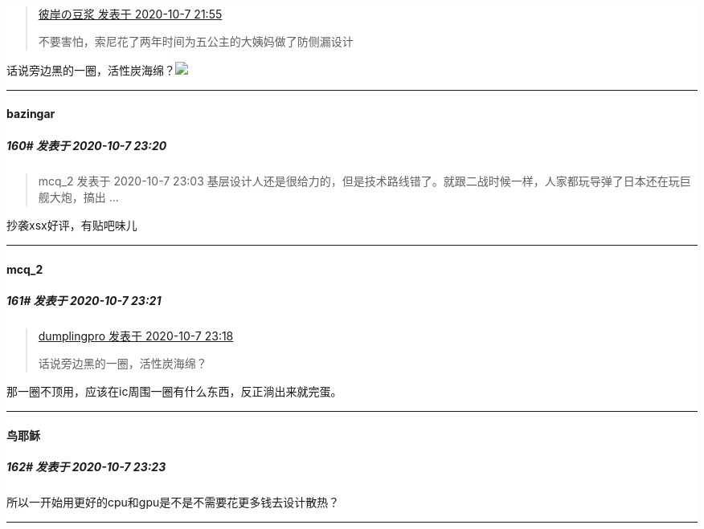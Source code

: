 

<blockquote><a href="httphttps://bbs.saraba1st.com/2b/forum.php?mod=redirect&amp;goto=findpost&amp;pid=48980921&amp;ptid=1963755" target="_blank">彼岸の豆浆 发表于 2020-10-7 21:55</a>

不要害怕，索尼花了两年时间为五公主的大姨妈做了防侧漏设计</blockquote>
话说旁边黑的一圈，活性炭海绵？<img src="https://static.saraba1st.com/image/smiley/face2017/216.png" referrerpolicy="no-referrer">







*****

####  bazingar  
##### 160#       发表于 2020-10-7 23:20



<blockquote>mcq_2 发表于 2020-10-7 23:03
基层设计人还是很给力的，但是技术路线错了。就跟二战时候一样，人家都玩导弹了日本还在玩巨舰大炮，搞出 ...</blockquote>
抄袭xsx好评，有贴吧味儿







*****

####  mcq_2  
##### 161#       发表于 2020-10-7 23:21



<blockquote><a href="httphttps://bbs.saraba1st.com/2b/forum.php?mod=redirect&amp;goto=findpost&amp;pid=48981969&amp;ptid=1963755" target="_blank">dumplingpro 发表于 2020-10-7 23:18</a>

话说旁边黑的一圈，活性炭海绵？</blockquote>
那一圈不顶用，应该在ic周围一圈有什么东西，反正淌出来就完蛋。







*****

####  鸟耶稣  
##### 162#       发表于 2020-10-7 23:23




所以一开始用更好的cpu和gpu是不是不需要花更多钱去设计散热？







*****
